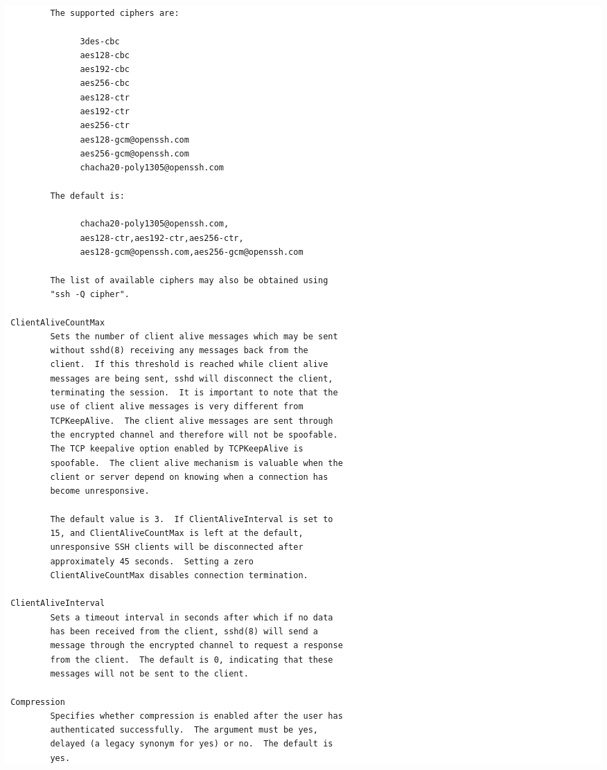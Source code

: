              The supported ciphers are:

                   3des-cbc
                   aes128-cbc
                   aes192-cbc
                   aes256-cbc
                   aes128-ctr
                   aes192-ctr
                   aes256-ctr
                   aes128-gcm@openssh.com
                   aes256-gcm@openssh.com
                   chacha20-poly1305@openssh.com

             The default is:

                   chacha20-poly1305@openssh.com,
                   aes128-ctr,aes192-ctr,aes256-ctr,
                   aes128-gcm@openssh.com,aes256-gcm@openssh.com

             The list of available ciphers may also be obtained using
             "ssh -Q cipher".

     ClientAliveCountMax
             Sets the number of client alive messages which may be sent
             without sshd(8) receiving any messages back from the
             client.  If this threshold is reached while client alive
             messages are being sent, sshd will disconnect the client,
             terminating the session.  It is important to note that the
             use of client alive messages is very different from
             TCPKeepAlive.  The client alive messages are sent through
             the encrypted channel and therefore will not be spoofable.
             The TCP keepalive option enabled by TCPKeepAlive is
             spoofable.  The client alive mechanism is valuable when the
             client or server depend on knowing when a connection has
             become unresponsive.

             The default value is 3.  If ClientAliveInterval is set to
             15, and ClientAliveCountMax is left at the default,
             unresponsive SSH clients will be disconnected after
             approximately 45 seconds.  Setting a zero
             ClientAliveCountMax disables connection termination.

     ClientAliveInterval
             Sets a timeout interval in seconds after which if no data
             has been received from the client, sshd(8) will send a
             message through the encrypted channel to request a response
             from the client.  The default is 0, indicating that these
             messages will not be sent to the client.

     Compression
             Specifies whether compression is enabled after the user has
             authenticated successfully.  The argument must be yes,
             delayed (a legacy synonym for yes) or no.  The default is
             yes.
